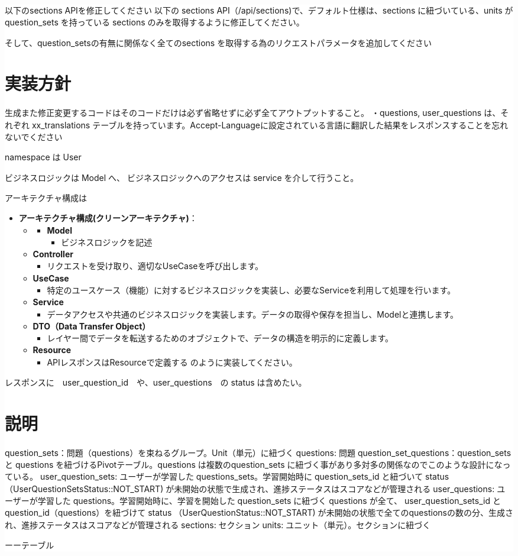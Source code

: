 以下のsections APIを修正してください
以下の sections API（/api/sections)で、デフォルト仕様は、sections に紐づいている、units が question_sets を持っている sections のみを取得するように修正してください。

そして、question_setsの有無に関係なく全てのsections を取得する為のリクエストパラメータを追加してください

# 実装方針
生成また修正変更するコードはそのコードだけは必ず省略せずに必ず全てアウトプットすること。
・questions, user_questions は、それぞれ xx_translations テーブルを持っています。Accept-Languageに設定されている言語に翻訳した結果をレスポンスすることを忘れないでください

namespace は User

ビジネスロジックは Model へ、
ビジネスロジックへのアクセスは service を介して行うこと。

アーキテクチャ構成は
- **アーキテクチャ構成(クリーンアーキテクチャ)**：
    - - **Model**
        - ビジネスロジックを記述
    - **Controller**
        - リクエストを受け取り、適切なUseCaseを呼び出します。
    - **UseCase**
        - 特定のユースケース（機能）に対するビジネスロジックを実装し、必要なServiceを利用して処理を行います。
    - **Service**
        - データアクセスや共通のビジネスロジックを実装します。データの取得や保存を担当し、Modelと連携します。
    - **DTO（Data Transfer Object）**
        - レイヤー間でデータを転送するためのオブジェクトで、データの構造を明示的に定義します。
    - **Resource**
        - APIレスポンスはResourceで定義する
          のように実装してください。

レスポンスに　user_question_id　や、user_questions　の status は含めたい。

# 説明
question_sets：問題（questions）を束ねるグループ。Unit（単元）に紐づく
questions: 問題
question_set_questions：question_sets と questions を紐づけるPivotテーブル。questions は複数のquestion_sets に紐づく事があり多対多の関係なのでこのような設計になっている。
user_question_sets: ユーザーが学習した questions_sets。学習開始時に question_sets_id と紐づいて status （UserQuestionSetsStatus::NOT_START) が未開始の状態で生成され、進捗ステータスはスコアなどが管理される
user_questions: ユーザーが学習した questions。学習開始時に、学習を開始した question_sets に紐づく questions が全て、 user_question_sets_id と question_id（questions）を紐づけて status （UserQuestionStatus::NOT_START) が未開始の状態で全てのquestionsの数の分、生成され、進捗ステータスはスコアなどが管理される
sections: セクション
units: ユニット（単元）。セクションに紐づく


ーーテーブル
<?php

use Illuminate\Database\Migrations\Migration;
use Illuminate\Database\Schema\Blueprint;
use Illuminate\Support\Facades\Schema;
